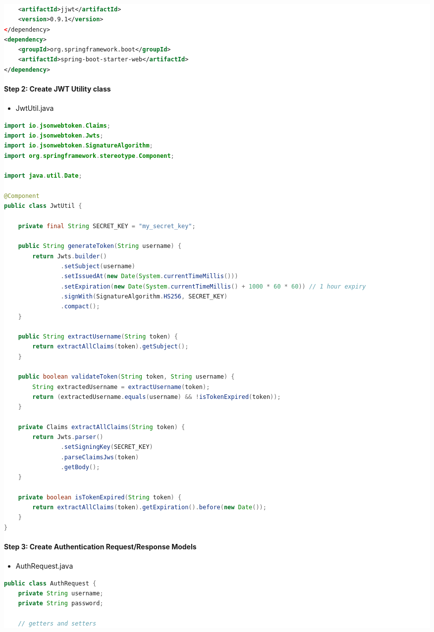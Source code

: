 ```xml
    <artifactId>jjwt</artifactId>
    <version>0.9.1</version>
</dependency>
<dependency>
    <groupId>org.springframework.boot</groupId>
    <artifactId>spring-boot-starter-web</artifactId>
</dependency>
```
#### Step 2: Create JWT Utility class
- JwtUtil.java
```java
import io.jsonwebtoken.Claims;
import io.jsonwebtoken.Jwts;
import io.jsonwebtoken.SignatureAlgorithm;
import org.springframework.stereotype.Component;

import java.util.Date;

@Component
public class JwtUtil {

    private final String SECRET_KEY = "my_secret_key";

    public String generateToken(String username) {
        return Jwts.builder()
                .setSubject(username)
                .setIssuedAt(new Date(System.currentTimeMillis()))
                .setExpiration(new Date(System.currentTimeMillis() + 1000 * 60 * 60)) // 1 hour expiry
                .signWith(SignatureAlgorithm.HS256, SECRET_KEY)
                .compact();
    }

    public String extractUsername(String token) {
        return extractAllClaims(token).getSubject();
    }

    public boolean validateToken(String token, String username) {
        String extractedUsername = extractUsername(token);
        return (extractedUsername.equals(username) && !isTokenExpired(token));
    }

    private Claims extractAllClaims(String token) {
        return Jwts.parser()
                .setSigningKey(SECRET_KEY)
                .parseClaimsJws(token)
                .getBody();
    }

    private boolean isTokenExpired(String token) {
        return extractAllClaims(token).getExpiration().before(new Date());
    }
}

```
#### Step 3: Create Authentication Request/Response Models
- AuthRequest.java
```java
public class AuthRequest {
    private String username;
    private String password;

    // getters and setters
```